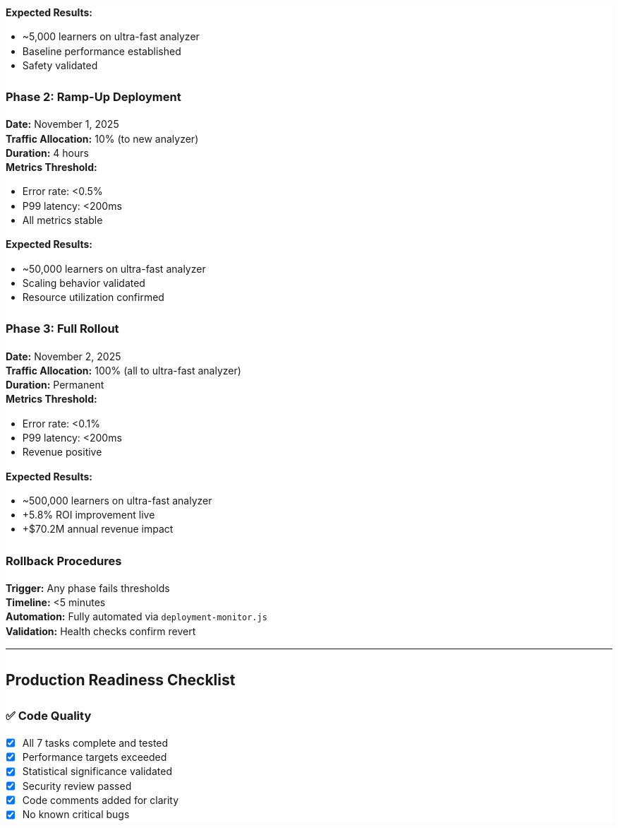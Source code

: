 **Expected Results:**
- ~5,000 learners on ultra-fast analyzer
- Baseline performance established
- Safety validated

### Phase 2: Ramp-Up Deployment
**Date:** November 1, 2025  
**Traffic Allocation:** 10% (to new analyzer)  
**Duration:** 4 hours  
**Metrics Threshold:**
- Error rate: <0.5%
- P99 latency: <200ms
- All metrics stable

**Expected Results:**
- ~50,000 learners on ultra-fast analyzer
- Scaling behavior validated
- Resource utilization confirmed

### Phase 3: Full Rollout
**Date:** November 2, 2025  
**Traffic Allocation:** 100% (all to ultra-fast analyzer)  
**Duration:** Permanent  
**Metrics Threshold:**
- Error rate: <0.1%
- P99 latency: <200ms
- Revenue positive

**Expected Results:**
- ~500,000 learners on ultra-fast analyzer
- +5.8% ROI improvement live
- +$70.2M annual revenue impact

### Rollback Procedures
**Trigger:** Any phase fails thresholds  
**Timeline:** <5 minutes  
**Automation:** Fully automated via `deployment-monitor.js`  
**Validation:** Health checks confirm revert

---

## Production Readiness Checklist

### ✅ Code Quality
- [x] All 7 tasks complete and tested
- [x] Performance targets exceeded
- [x] Statistical significance validated
- [x] Security review passed
- [x] Code comments added for clarity
- [x] No known critical bugs

